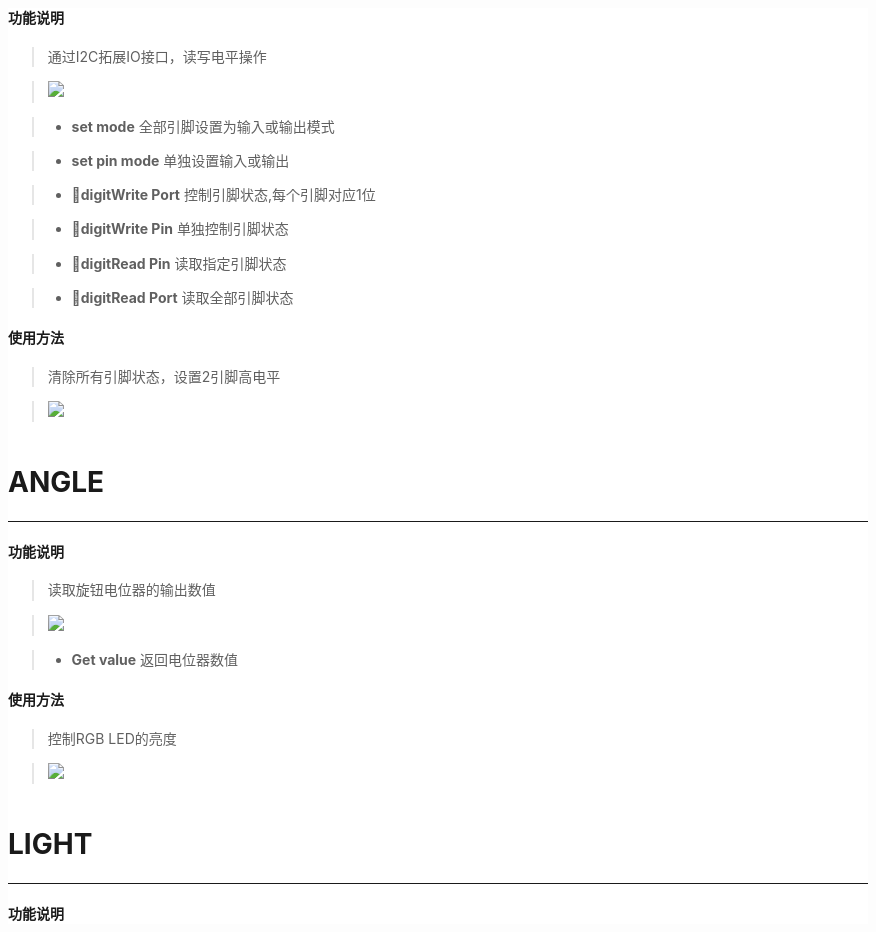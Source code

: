 #### 功能说明

>通过I2C拓展IO接口，读写电平操作

><img src="/image/Units/EXT.IO.png" width="40%"> 

>* __set mode__
全部引脚设置为输入或输出模式

>* __set pin mode__
单独设置输入或输出

>* __digitWrite Port__
控制引脚状态,每个引脚对应1位

>* __digitWrite Pin__
单独控制引脚状态

>* __digitRead Pin__
读取指定引脚状态

>* __digitRead Port__
读取全部引脚状态

#### 使用方法

> 清除所有引脚状态，设置2引脚高电平

><img src="/image/Units/EXT.IO_user.gif" width="70%"> 


# ANGLE
________________________

#### 功能说明

>读取旋钮电位器的输出数值

><img src="/image/Units/ANGLE.png" width="40%"> 

>* __Get value__
返回电位器数值

#### 使用方法

> 控制RGB LED的亮度

><img src="/image/Units/ANGLE_user.gif" width="70%"> 

# LIGHT
________________________

#### 功能说明
